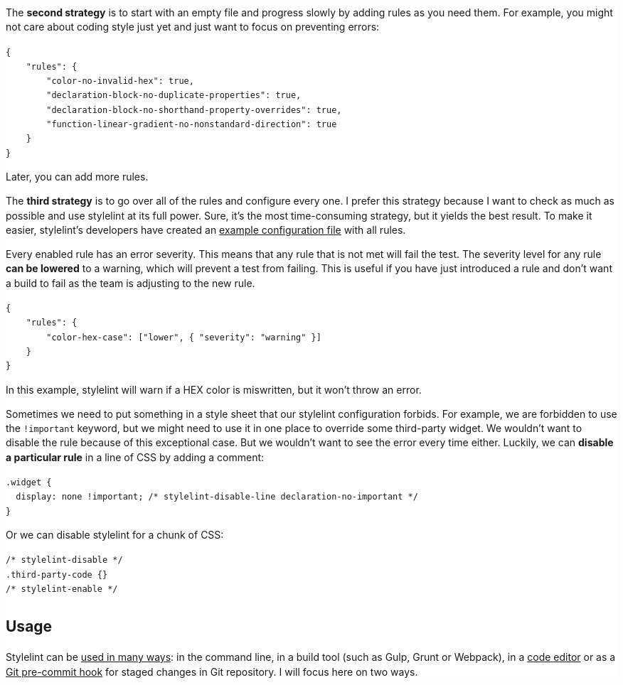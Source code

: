 The <strong>second strategy</strong> is to start with an empty file and progress slowly by adding rules as you need them. For example, you might not care about coding style just yet and just want to focus on preventing errors:

<pre><code class="language-javascript">{
    "rules": {
        "color-no-invalid-hex": true,
        "declaration-block-no-duplicate-properties": true,
        "declaration-block-no-shorthand-property-overrides": true,
        "function-linear-gradient-no-nonstandard-direction": true
    }
}</code></pre>

Later, you can add more rules.

The <strong>third strategy</strong> is to go over all of the rules and configure every one. I prefer this strategy because I want to check as much as possible and use stylelint at its full power. Sure, it’s the most time-consuming strategy, but it yields the best result. To make it easier, stylelint’s developers have created an <a href="https://stylelint.io/user-guide/example-config/">example configuration file</a> with all rules.

Every enabled rule has an error severity. This means that any rule that is not met will fail the test. The severity level for any rule <strong>can be lowered</strong> to a warning, which will prevent a test from failing. This is useful if you have just introduced a rule and don’t want a build to fail as the team is adjusting to the new rule.</p>

<pre><code class="language-javascript">{
    "rules": {
        "color-hex-case": ["lower", { "severity": "warning" }]
    }
}</code></pre>

In this example, stylelint will warn if a HEX color is miswritten, but it won’t throw an error.

Sometimes we need to put something in a style sheet that our stylelint configuration forbids. For example, we are forbidden to use the <code>!important</code> keyword, but we might need to use it in one place to override some third-party widget. We wouldn’t want to disable the rule because of this exceptional case. But we wouldn’t want to see the error every time either. Luckily, we can <strong>disable a particular rule</strong> in a line of CSS by adding a comment:

<pre><code class="language-css">.widget {
  display: none !important; /* stylelint-disable-line declaration-no-important */
}</code></pre>

Or we can disable stylelint for a chunk of CSS:

<pre><code class="language-css">/* stylelint-disable */
.third-party-code {}
/* stylelint-enable */</code></pre>

## Usage

Stylelint can be <a href="https://stylelint.io/user-guide/">used in many ways</a>: in the command line, in a build tool (such as Gulp, Grunt or Webpack), in a <a href="https://stylelint.io/user-guide/complementary-tools/">code editor</a> or as a <a href="https://github.com/okonet/lint-staged">Git pre-commit hook</a> for staged changes in Git repository. I will focus here on two ways.</p>
